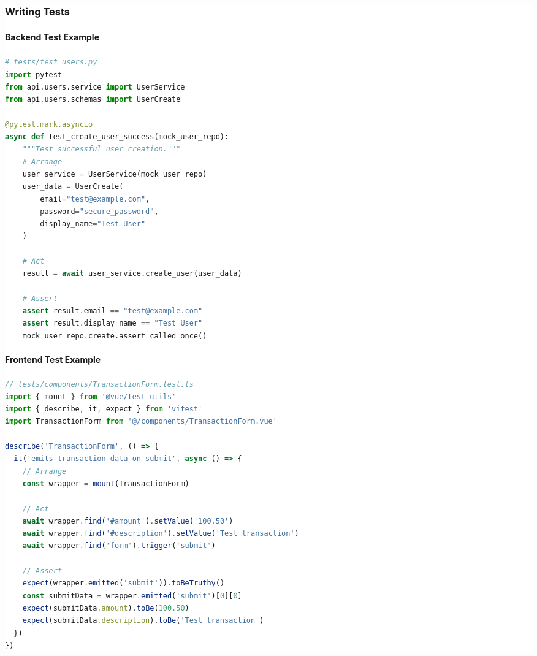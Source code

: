 ### Writing Tests

#### Backend Test Example
```python
# tests/test_users.py
import pytest
from api.users.service import UserService
from api.users.schemas import UserCreate

@pytest.mark.asyncio
async def test_create_user_success(mock_user_repo):
    """Test successful user creation."""
    # Arrange
    user_service = UserService(mock_user_repo)
    user_data = UserCreate(
        email="test@example.com",
        password="secure_password",
        display_name="Test User"
    )
    
    # Act
    result = await user_service.create_user(user_data)
    
    # Assert
    assert result.email == "test@example.com"
    assert result.display_name == "Test User"
    mock_user_repo.create.assert_called_once()
```

#### Frontend Test Example
```typescript
// tests/components/TransactionForm.test.ts
import { mount } from '@vue/test-utils'
import { describe, it, expect } from 'vitest'
import TransactionForm from '@/components/TransactionForm.vue'

describe('TransactionForm', () => {
  it('emits transaction data on submit', async () => {
    // Arrange
    const wrapper = mount(TransactionForm)
    
    // Act
    await wrapper.find('#amount').setValue('100.50')
    await wrapper.find('#description').setValue('Test transaction')
    await wrapper.find('form').trigger('submit')
    
    // Assert
    expect(wrapper.emitted('submit')).toBeTruthy()
    const submitData = wrapper.emitted('submit')[0][0]
    expect(submitData.amount).toBe(100.50)
    expect(submitData.description).toBe('Test transaction')
  })
})
```
